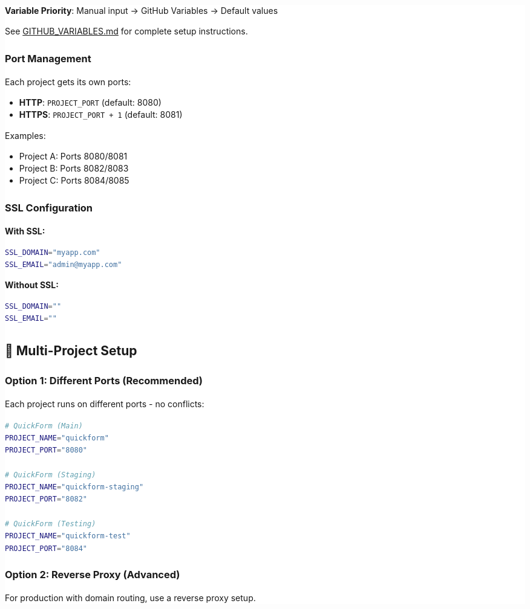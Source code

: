 **Variable Priority**: Manual input → GitHub Variables → Default values

See [GITHUB_VARIABLES.md](GITHUB_VARIABLES.md) for complete setup instructions.

### Port Management

Each project gets its own ports:

- **HTTP**: `PROJECT_PORT` (default: 8080)
- **HTTPS**: `PROJECT_PORT + 1` (default: 8081)

Examples:

- Project A: Ports 8080/8081
- Project B: Ports 8082/8083
- Project C: Ports 8084/8085

### SSL Configuration

**With SSL:**

```bash
SSL_DOMAIN="myapp.com"
SSL_EMAIL="admin@myapp.com"
```

**Without SSL:**

```bash
SSL_DOMAIN=""
SSL_EMAIL=""
```

## 🔧 Multi-Project Setup

### Option 1: Different Ports (Recommended)

Each project runs on different ports - no conflicts:

```bash
# QuickForm (Main)
PROJECT_NAME="quickform"
PROJECT_PORT="8080"

# QuickForm (Staging)
PROJECT_NAME="quickform-staging"
PROJECT_PORT="8082"

# QuickForm (Testing)
PROJECT_NAME="quickform-test"
PROJECT_PORT="8084"
```

### Option 2: Reverse Proxy (Advanced)

For production with domain routing, use a reverse proxy setup.
